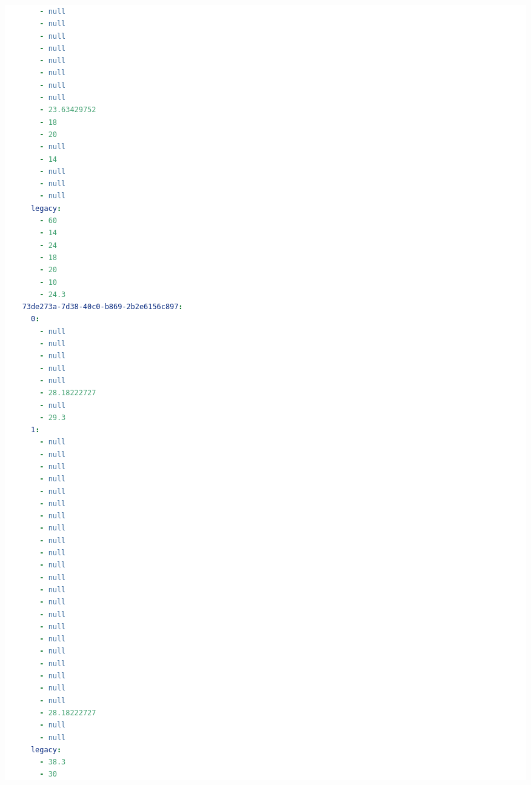 ```yaml
        - null
        - null
        - null
        - null
        - null
        - null
        - null
        - null
        - 23.63429752
        - 18
        - 20
        - null
        - 14
        - null
        - null
        - null
      legacy:
        - 60
        - 14
        - 24
        - 18
        - 20
        - 10
        - 24.3
    73de273a-7d38-40c0-b869-2b2e6156c897:
      0:
        - null
        - null
        - null
        - null
        - null
        - 28.18222727
        - null
        - 29.3
      1:
        - null
        - null
        - null
        - null
        - null
        - null
        - null
        - null
        - null
        - null
        - null
        - null
        - null
        - null
        - null
        - null
        - null
        - null
        - null
        - null
        - null
        - null
        - 28.18222727
        - null
        - null
      legacy:
        - 38.3
        - 30
```